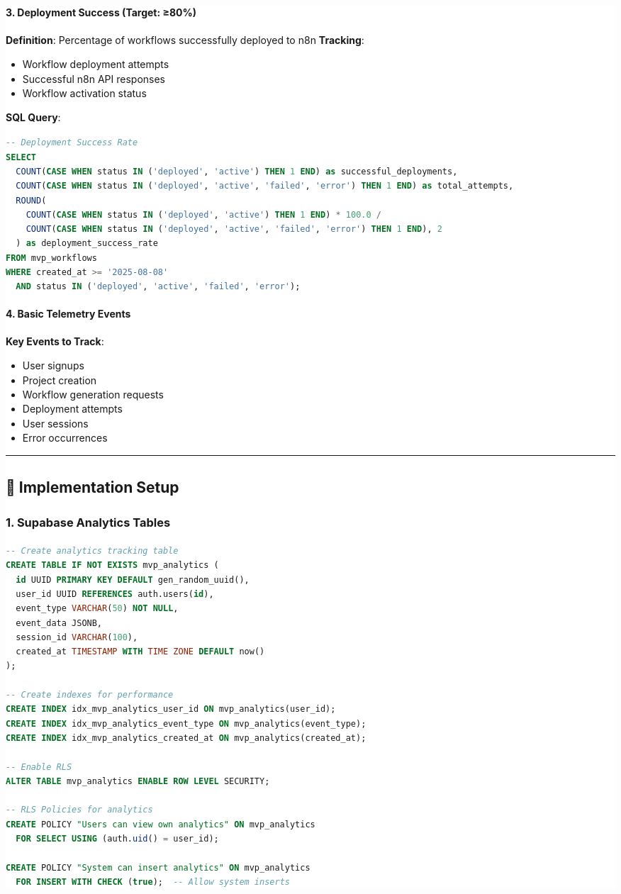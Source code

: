 #### 3. Deployment Success (Target: ≥80%)
**Definition**: Percentage of workflows successfully deployed to n8n
**Tracking**:
- Workflow deployment attempts
- Successful n8n API responses  
- Workflow activation status

**SQL Query**:
```sql
-- Deployment Success Rate  
SELECT 
  COUNT(CASE WHEN status IN ('deployed', 'active') THEN 1 END) as successful_deployments,
  COUNT(CASE WHEN status IN ('deployed', 'active', 'failed', 'error') THEN 1 END) as total_attempts,
  ROUND(
    COUNT(CASE WHEN status IN ('deployed', 'active') THEN 1 END) * 100.0 /
    COUNT(CASE WHEN status IN ('deployed', 'active', 'failed', 'error') THEN 1 END), 2
  ) as deployment_success_rate
FROM mvp_workflows 
WHERE created_at >= '2025-08-08'
  AND status IN ('deployed', 'active', 'failed', 'error');
```

#### 4. Basic Telemetry Events
**Key Events to Track**:
- User signups
- Project creation
- Workflow generation requests
- Deployment attempts
- User sessions
- Error occurrences

---

## 🔧 Implementation Setup

### 1. Supabase Analytics Tables

```sql
-- Create analytics tracking table
CREATE TABLE IF NOT EXISTS mvp_analytics (
  id UUID PRIMARY KEY DEFAULT gen_random_uuid(),
  user_id UUID REFERENCES auth.users(id),
  event_type VARCHAR(50) NOT NULL,
  event_data JSONB,
  session_id VARCHAR(100),
  created_at TIMESTAMP WITH TIME ZONE DEFAULT now()
);

-- Create indexes for performance
CREATE INDEX idx_mvp_analytics_user_id ON mvp_analytics(user_id);
CREATE INDEX idx_mvp_analytics_event_type ON mvp_analytics(event_type);
CREATE INDEX idx_mvp_analytics_created_at ON mvp_analytics(created_at);

-- Enable RLS
ALTER TABLE mvp_analytics ENABLE ROW LEVEL SECURITY;

-- RLS Policies for analytics
CREATE POLICY "Users can view own analytics" ON mvp_analytics
  FOR SELECT USING (auth.uid() = user_id);

CREATE POLICY "System can insert analytics" ON mvp_analytics
  FOR INSERT WITH CHECK (true);  -- Allow system inserts

```